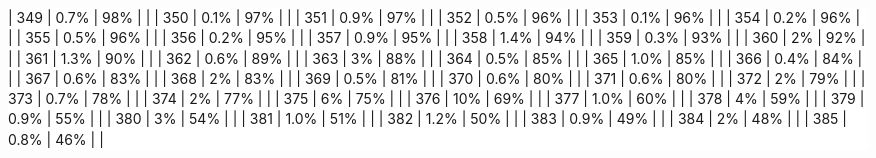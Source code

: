 | 349 | 0.7% | 98% |  |
| 350 | 0.1% | 97% |  |
| 351 | 0.9% | 97% |  |
| 352 | 0.5% | 96% |  |
| 353 | 0.1% | 96% |  |
| 354 | 0.2% | 96% |  |
| 355 | 0.5% | 96% |  |
| 356 | 0.2% | 95% |  |
| 357 | 0.9% | 95% |  |
| 358 | 1.4% | 94% |  |
| 359 | 0.3% | 93% |  |
| 360 | 2% | 92% |  |
| 361 | 1.3% | 90% |  |
| 362 | 0.6% | 89% |  |
| 363 | 3% | 88% |  |
| 364 | 0.5% | 85% |  |
| 365 | 1.0% | 85% |  |
| 366 | 0.4% | 84% |  |
| 367 | 0.6% | 83% |  |
| 368 | 2% | 83% |  |
| 369 | 0.5% | 81% |  |
| 370 | 0.6% | 80% |  |
| 371 | 0.6% | 80% |  |
| 372 | 2% | 79% |  |
| 373 | 0.7% | 78% |  |
| 374 | 2% | 77% |  |
| 375 | 6% | 75% |  |
| 376 | 10% | 69% |  |
| 377 | 1.0% | 60% |  |
| 378 | 4% | 59% |  |
| 379 | 0.9% | 55% |  |
| 380 | 3% | 54% |  |
| 381 | 1.0% | 51% |  |
| 382 | 1.2% | 50% |  |
| 383 | 0.9% | 49% |  |
| 384 | 2% | 48% |  |
| 385 | 0.8% | 46% |  |